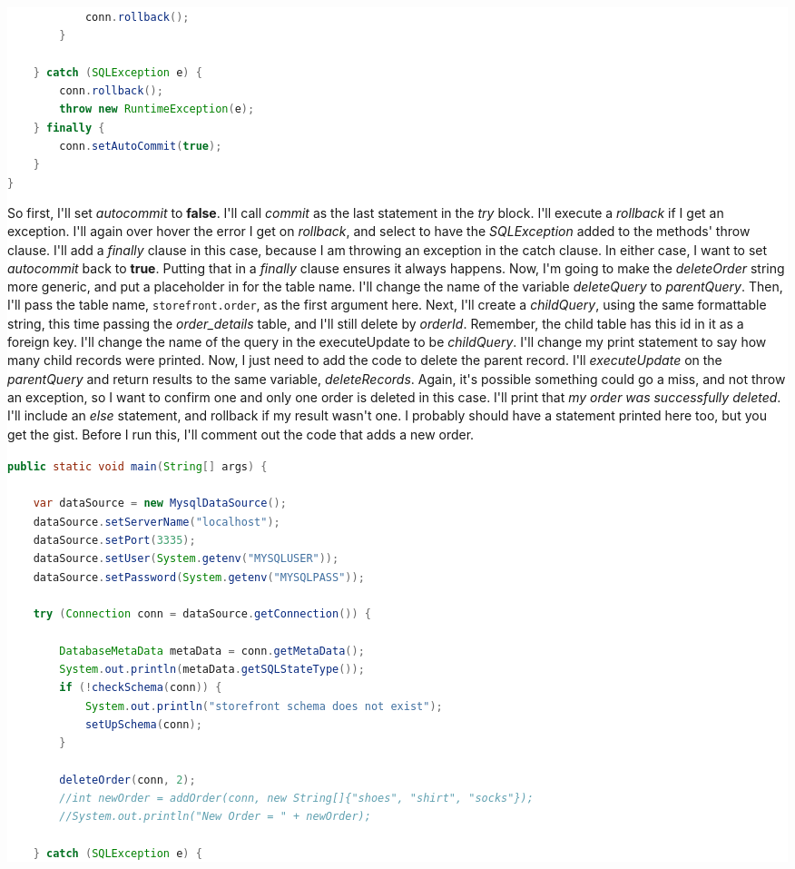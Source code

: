 ```java  
            conn.rollback();
        }
        
    } catch (SQLException e) {
        conn.rollback();
        throw new RuntimeException(e);
    } finally {
        conn.setAutoCommit(true);
    }
}
```

So first, I'll set _autocommit_ to **false**.
I'll call _commit_ as the last statement in the _try_ block.
I'll execute a _rollback_ if I get an exception.
I'll again over hover the error I get on _rollback_,
and select to have the _SQLException_ added to the methods' throw clause.
I'll add a _finally_ clause in this case, 
because I am throwing an exception in the catch clause.
In either case, I want to set _autocommit_ back to **true**.
Putting that in a _finally_ clause ensures it always happens.
Now, I'm going to make the _deleteOrder_ string more generic, 
and put a placeholder in for the table name.
I'll change the name of the variable _deleteQuery_ to _parentQuery_.
Then, I'll pass the table name, `storefront.order`, as the first argument here.
Next, I'll create a _childQuery_, using the same formattable string,
this time passing the _order_details_ table, 
and I'll still delete by _orderId_. 
Remember, the child table has this id in it as a foreign key.
I'll change the name of the query in the executeUpdate to be _childQuery_.
I'll change my print statement to say how many child records were printed.
Now, I just need to add the code to delete the parent record.
I'll _executeUpdate_ on the _parentQuery_ 
and return results to the same variable, _deleteRecords_.
Again, it's possible something could go a miss, and not throw an exception, 
so I want to confirm one and only one order is deleted in this case.
I'll print that _my order was successfully deleted_.
I'll include an _else_ statement, and rollback if my result wasn't one. 
I probably should have a statement printed here too, but you get the gist.
Before I run this, I'll comment out the code that adds a new order.

```java  
public static void main(String[] args) {
    
    var dataSource = new MysqlDataSource();
    dataSource.setServerName("localhost");
    dataSource.setPort(3335);
    dataSource.setUser(System.getenv("MYSQLUSER"));
    dataSource.setPassword(System.getenv("MYSQLPASS"));
   
    try (Connection conn = dataSource.getConnection()) {
   
        DatabaseMetaData metaData = conn.getMetaData();
        System.out.println(metaData.getSQLStateType());
        if (!checkSchema(conn)) {
            System.out.println("storefront schema does not exist");
            setUpSchema(conn);
        }

        deleteOrder(conn, 2);
        //int newOrder = addOrder(conn, new String[]{"shoes", "shirt", "socks"});
        //System.out.println("New Order = " + newOrder);
        
    } catch (SQLException e) {
```